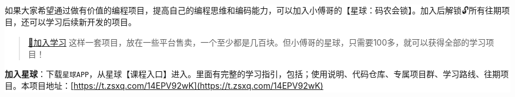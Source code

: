 如果大家希望通过做有价值的编程项目，提高自己的编程思维和编码能力，可以加入小傅哥的【星球：码农会锁】。加入后解锁🔓所有往期项目，还可以学习后续新开发的项目。

>[🧧加入学习](https://bugstack.cn/md/zsxq/other/join.html) 这样一套项目，放在一些平台售卖，一个至少都是几百块。但小傅哥的星球，只需要100多，就可以获得全部的学习项目！

**加入星球**：下载`星球APP`，从星球【课程入口】进入。里面有完整的学习指引，包括；使用说明、代码仓库、专属项目群、学习路线、往期项目。本项目地址：[https://t.zsxq.com/14EPV92wK](https://t.zsxq.com/14EPV92wK)
